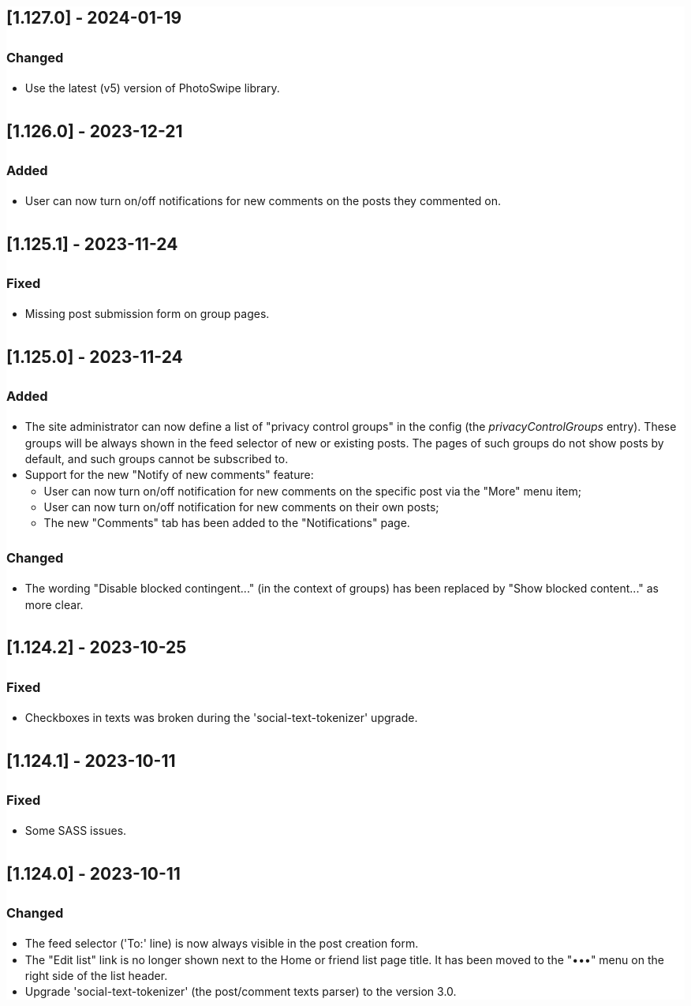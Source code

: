 ## [1.127.0] - 2024-01-19
### Changed
- Use the latest (v5) version of PhotoSwipe library.

## [1.126.0] - 2023-12-21
### Added
- User can now turn on/off notifications for new comments on the posts they
  commented on.

## [1.125.1] - 2023-11-24
### Fixed
- Missing post submission form on group pages.

## [1.125.0] - 2023-11-24
### Added
- The site administrator can now define a list of "privacy control groups" in
  the config (the _privacyControlGroups_ entry). These groups will be always
  shown in the feed selector of new or existing posts. The pages of such groups
  do not show posts by default, and such groups cannot be subscribed to.
- Support for the new "Notify of new comments" feature:
  - User can now turn on/off notification for new comments on the specific post
    via the "More" menu item;
  - User can now turn on/off notification for new comments on their own posts;
  - The new "Comments" tab has been added to the "Notifications" page.
### Changed
- The wording "Disable blocked contingent..." (in the context of groups) has
  been replaced by "Show blocked content..." as more clear.

## [1.124.2] - 2023-10-25
### Fixed
- Checkboxes in texts was broken during the 'social-text-tokenizer' upgrade.

## [1.124.1] - 2023-10-11
### Fixed
- Some SASS issues.

## [1.124.0] - 2023-10-11
### Changed
- The feed selector ('To:' line) is now always visible in the post creation
  form.
- The "Edit list" link is no longer shown next to the Home or friend list page
  title. It has been moved to the "•••" menu on the right side of the list
  header.
- Upgrade 'social-text-tokenizer' (the post/comment texts parser) to the version
  3.0.

